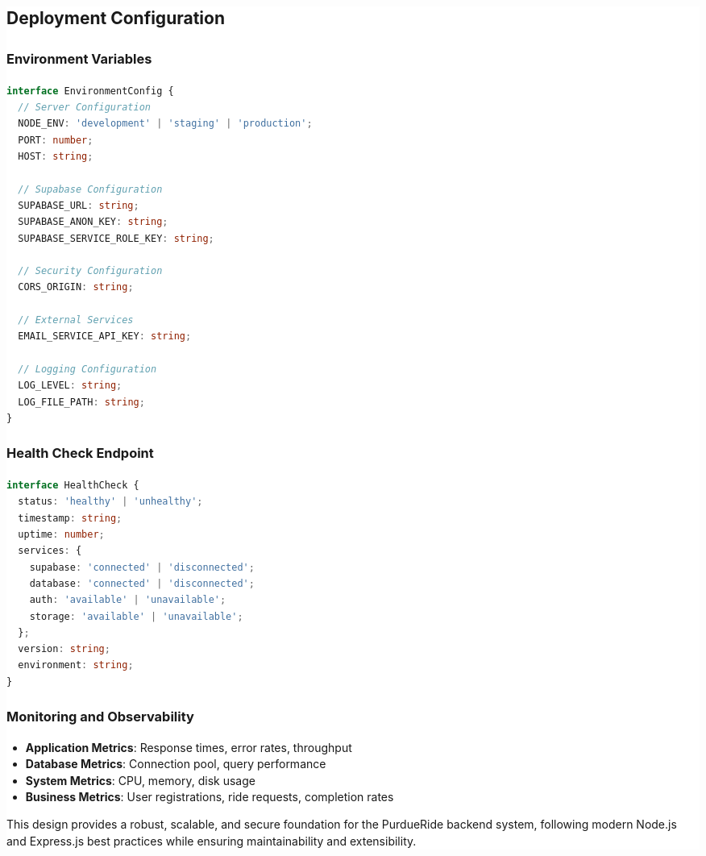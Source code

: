 ## Deployment Configuration

### Environment Variables
```typescript
interface EnvironmentConfig {
  // Server Configuration
  NODE_ENV: 'development' | 'staging' | 'production';
  PORT: number;
  HOST: string;
  
  // Supabase Configuration
  SUPABASE_URL: string;
  SUPABASE_ANON_KEY: string;
  SUPABASE_SERVICE_ROLE_KEY: string;
  
  // Security Configuration
  CORS_ORIGIN: string;
  
  // External Services
  EMAIL_SERVICE_API_KEY: string;
  
  // Logging Configuration
  LOG_LEVEL: string;
  LOG_FILE_PATH: string;
}
```

### Health Check Endpoint
```typescript
interface HealthCheck {
  status: 'healthy' | 'unhealthy';
  timestamp: string;
  uptime: number;
  services: {
    supabase: 'connected' | 'disconnected';
    database: 'connected' | 'disconnected';
    auth: 'available' | 'unavailable';
    storage: 'available' | 'unavailable';
  };
  version: string;
  environment: string;
}
```

### Monitoring and Observability
- **Application Metrics**: Response times, error rates, throughput
- **Database Metrics**: Connection pool, query performance
- **System Metrics**: CPU, memory, disk usage
- **Business Metrics**: User registrations, ride requests, completion rates

This design provides a robust, scalable, and secure foundation for the PurdueRide backend system, following modern Node.js and Express.js best practices while ensuring maintainability and extensibility.